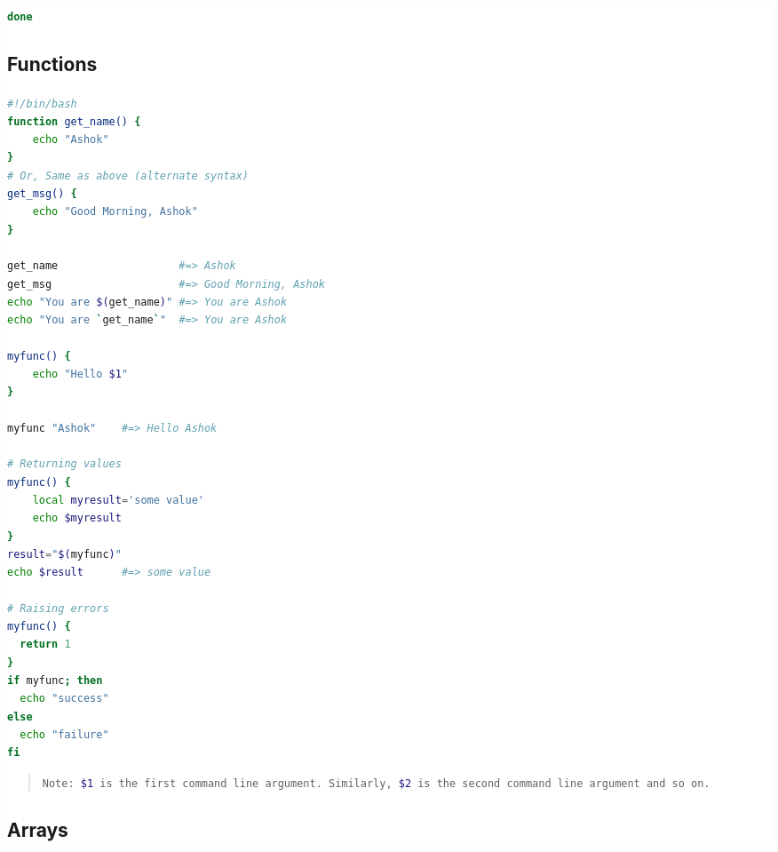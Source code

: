 ```bash
done
```

## Functions

```bash
#!/bin/bash
function get_name() {
    echo "Ashok"
}
# Or, Same as above (alternate syntax)
get_msg() {
    echo "Good Morning, Ashok"
}

get_name                   #=> Ashok
get_msg                    #=> Good Morning, Ashok
echo "You are $(get_name)" #=> You are Ashok
echo "You are `get_name`"  #=> You are Ashok

myfunc() {
    echo "Hello $1"
}

myfunc "Ashok"    #=> Hello Ashok

# Returning values
myfunc() {
    local myresult='some value'
    echo $myresult
}
result="$(myfunc)"
echo $result      #=> some value

# Raising errors
myfunc() {
  return 1
}
if myfunc; then
  echo "success"
else
  echo "failure"
fi
```

> ```bash
> Note: $1 is the first command line argument. Similarly, $2 is the second command line argument and so on.
> ```

## Arrays
